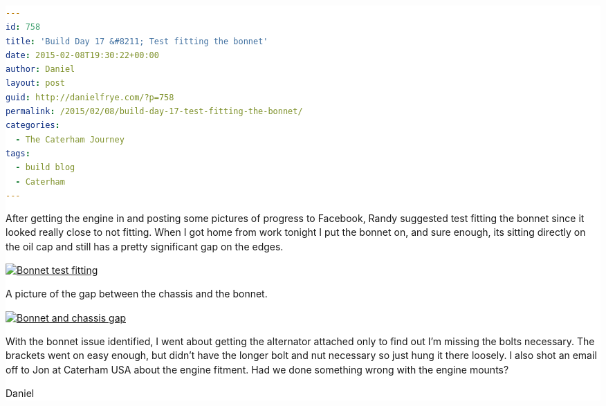 ```yaml
---
id: 758
title: 'Build Day 17 &#8211; Test fitting the bonnet'
date: 2015-02-08T19:30:22+00:00
author: Daniel
layout: post
guid: http://danielfrye.com/?p=758
permalink: /2015/02/08/build-day-17-test-fitting-the-bonnet/
categories:
  - The Caterham Journey
tags:
  - build blog
  - Caterham
---
```

After getting the engine in and posting some pictures of progress to Facebook, Randy suggested test fitting the bonnet since it looked really close to not fitting. When I got home from work tonight I put the bonnet on, and sure enough, its sitting directly on the oil cap and still has a pretty significant gap on the edges.

[<img loading="lazy" class="aligncenter size-full wp-image-763" src="http://danielfrye.com/wp-content/uploads/2015/02/2015-02-08-16.59.41.jpg" alt="Bonnet test fitting" width="4128" height="2322" srcset="http://danielfrye.com/wp-content/uploads/2015/02/2015-02-08-16.59.41.jpg 4128w, http://danielfrye.com/wp-content/uploads/2015/02/2015-02-08-16.59.41-300x169.jpg 300w, http://danielfrye.com/wp-content/uploads/2015/02/2015-02-08-16.59.41-768x432.jpg 768w, http://danielfrye.com/wp-content/uploads/2015/02/2015-02-08-16.59.41-1024x576.jpg 1024w, http://danielfrye.com/wp-content/uploads/2015/02/2015-02-08-16.59.41-1200x675.jpg 1200w" sizes="(max-width: 4128px) 100vw, 4128px" />](http://danielfrye.com/wp-content/uploads/2015/02/2015-02-08-16.59.41.jpg)

A picture of the gap between the chassis and the bonnet.

[<img loading="lazy" class="aligncenter size-full wp-image-764" src="http://danielfrye.com/wp-content/uploads/2015/02/2015-02-08-17.00.09.jpg" alt="Bonnet and chassis gap" width="4128" height="2322" srcset="http://danielfrye.com/wp-content/uploads/2015/02/2015-02-08-17.00.09.jpg 4128w, http://danielfrye.com/wp-content/uploads/2015/02/2015-02-08-17.00.09-300x169.jpg 300w, http://danielfrye.com/wp-content/uploads/2015/02/2015-02-08-17.00.09-768x432.jpg 768w, http://danielfrye.com/wp-content/uploads/2015/02/2015-02-08-17.00.09-1024x576.jpg 1024w, http://danielfrye.com/wp-content/uploads/2015/02/2015-02-08-17.00.09-1200x675.jpg 1200w" sizes="(max-width: 4128px) 100vw, 4128px" />](http://danielfrye.com/wp-content/uploads/2015/02/2015-02-08-17.00.09.jpg)

With the bonnet issue identified, I went about getting the alternator attached only to find out I&#8217;m missing the bolts necessary. The brackets went on easy enough, but didn&#8217;t have the longer bolt and nut necessary so just hung it there loosely. I also shot an email off to Jon at Caterham USA about the engine fitment. Had we done something wrong with the engine mounts?

Daniel